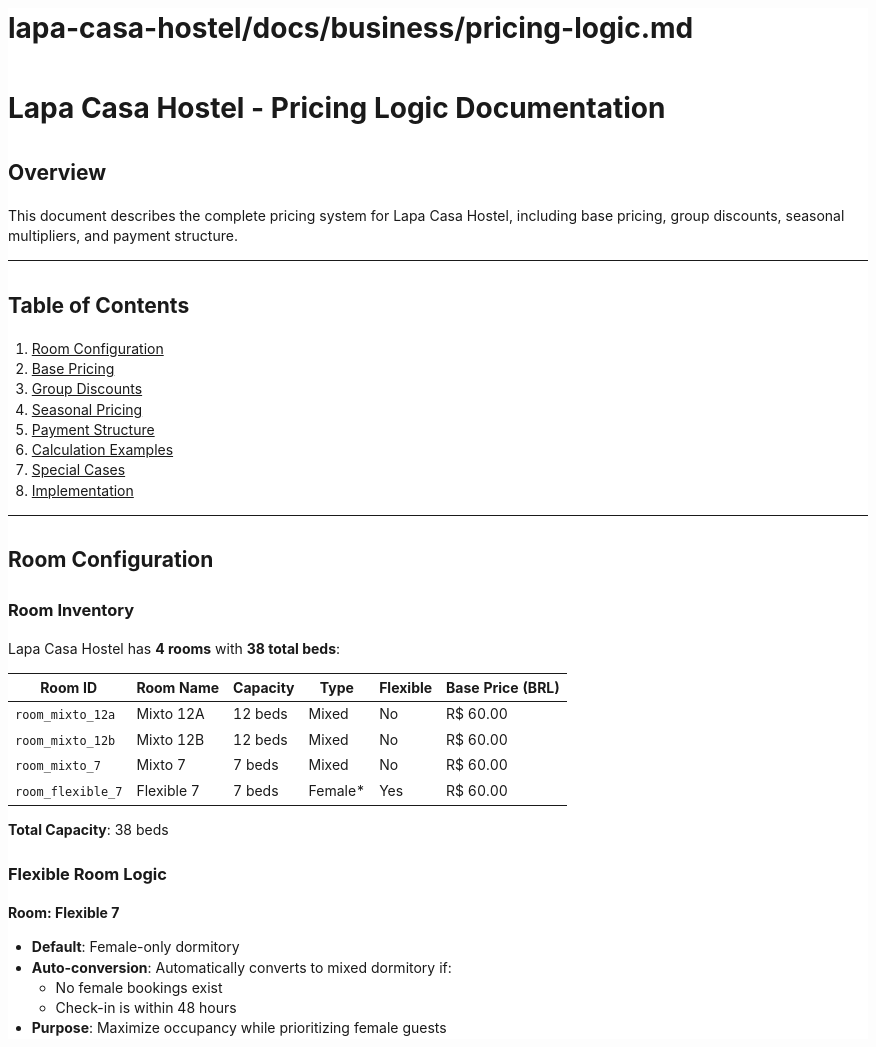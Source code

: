 # lapa-casa-hostel/docs/business/pricing-logic.md

# Lapa Casa Hostel - Pricing Logic Documentation

## Overview

This document describes the complete pricing system for Lapa Casa Hostel, including base pricing, group discounts, seasonal multipliers, and payment structure.

---

## Table of Contents

1. [Room Configuration](#room-configuration)
2. [Base Pricing](#base-pricing)
3. [Group Discounts](#group-discounts)
4. [Seasonal Pricing](#seasonal-pricing)
5. [Payment Structure](#payment-structure)
6. [Calculation Examples](#calculation-examples)
7. [Special Cases](#special-cases)
8. [Implementation](#implementation)

---

## Room Configuration

### Room Inventory

Lapa Casa Hostel has **4 rooms** with **38 total beds**:

| Room ID | Room Name | Capacity | Type | Flexible | Base Price (BRL) |
|---------|-----------|----------|------|----------|------------------|
| `room_mixto_12a` | Mixto 12A | 12 beds | Mixed | No | R$ 60.00 |
| `room_mixto_12b` | Mixto 12B | 12 beds | Mixed | No | R$ 60.00 |
| `room_mixto_7` | Mixto 7 | 7 beds | Mixed | No | R$ 60.00 |
| `room_flexible_7` | Flexible 7 | 7 beds | Female* | Yes | R$ 60.00 |

**Total Capacity**: 38 beds

### Flexible Room Logic

**Room: Flexible 7**
- **Default**: Female-only dormitory
- **Auto-conversion**: Automatically converts to mixed dormitory if:
  - No female bookings exist
  - Check-in is within 48 hours
- **Purpose**: Maximize occupancy while prioritizing female guests
